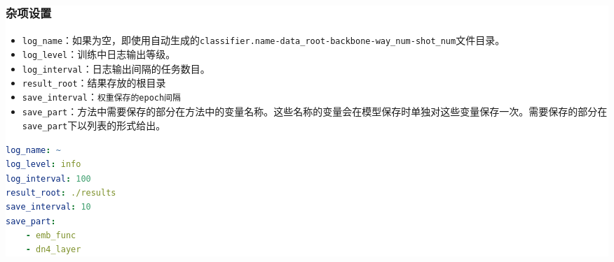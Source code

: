 ### 杂项设置

+ `log_name`：如果为空，即使用自动生成的`classifier.name-data_root-backbone-way_num-shot_num`文件目录。
+ `log_level`：训练中日志输出等级。
+ `log_interval`：日志输出间隔的任务数目。
+ `result_root`：结果存放的根目录
+ `save_interval`：`权重保存的epoch间隔`
+ `save_part`：方法中需要保存的部分在方法中的变量名称。这些名称的变量会在模型保存时单独对这些变量保存一次。需要保存的部分在`save_part`下以列表的形式给出。

```yaml
log_name: ~
log_level: info
log_interval: 100
result_root: ./results
save_interval: 10
save_part:
	- emb_func
	- dn4_layer
```